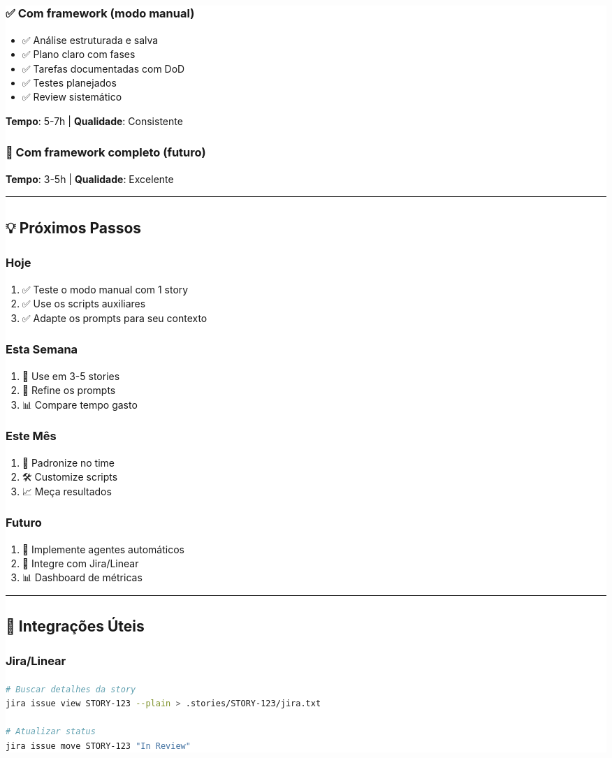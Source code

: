 ### ✅ Com framework (modo manual)
- ✅ Análise estruturada e salva
- ✅ Plano claro com fases
- ✅ Tarefas documentadas com DoD
- ✅ Testes planejados
- ✅ Review sistemático

**Tempo**: 5-7h | **Qualidade**: Consistente

### 🚀 Com framework completo (futuro)
**Tempo**: 3-5h | **Qualidade**: Excelente

---

## 💡 Próximos Passos

### Hoje
1. ✅ Teste o modo manual com 1 story
2. ✅ Use os scripts auxiliares
3. ✅ Adapte os prompts para seu contexto

### Esta Semana
1. 🔄 Use em 3-5 stories
2. 📝 Refine os prompts
3. 📊 Compare tempo gasto

### Este Mês
1. 🎯 Padronize no time
2. 🛠️ Customize scripts
3. 📈 Meça resultados

### Futuro
1. 🤖 Implemente agentes automáticos
2. 🔗 Integre com Jira/Linear
3. 📊 Dashboard de métricas

---

## 🔗 Integrações Úteis

### Jira/Linear
```bash
# Buscar detalhes da story
jira issue view STORY-123 --plain > .stories/STORY-123/jira.txt

# Atualizar status
jira issue move STORY-123 "In Review"
```
